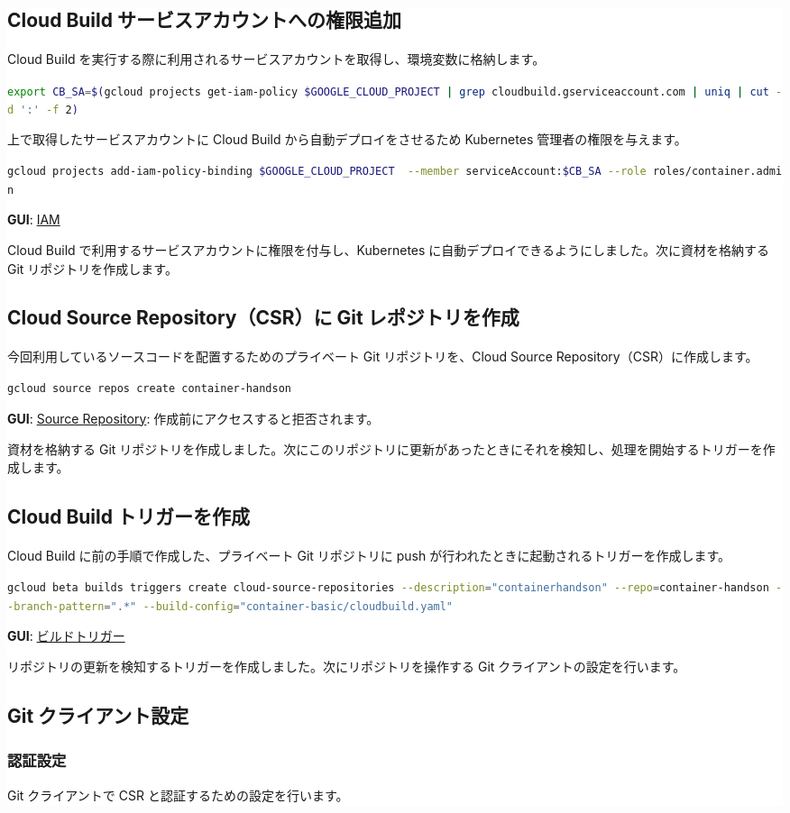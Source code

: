 
## Cloud Build サービスアカウントへの権限追加

Cloud Build を実行する際に利用されるサービスアカウントを取得し、環境変数に格納します。

```bash
export CB_SA=$(gcloud projects get-iam-policy $GOOGLE_CLOUD_PROJECT | grep cloudbuild.gserviceaccount.com | uniq | cut -d ':' -f 2)
```

上で取得したサービスアカウントに Cloud Build から自動デプロイをさせるため Kubernetes 管理者の権限を与えます。

```bash
gcloud projects add-iam-policy-binding $GOOGLE_CLOUD_PROJECT  --member serviceAccount:$CB_SA --role roles/container.admin
```

**GUI**: [IAM](https://console.cloud.google.com/iam-admin/iam?project={{project-id}})

<walkthrough-footnote>Cloud Build で利用するサービスアカウントに権限を付与し、Kubernetes に自動デプロイできるようにしました。次に資材を格納する Git リポジトリを作成します。</walkthrough-footnote>


## Cloud Source Repository（CSR）に Git レポジトリを作成

今回利用しているソースコードを配置するためのプライベート Git リポジトリを、Cloud Source Repository（CSR）に作成します。

```bash
gcloud source repos create container-handson
```

**GUI**: [Source Repository](https://source.cloud.google.com/{{project-id}}/container-handson): 作成前にアクセスすると拒否されます。

<walkthrough-footnote>資材を格納する Git リポジトリを作成しました。次にこのリポジトリに更新があったときにそれを検知し、処理を開始するトリガーを作成します。</walkthrough-footnote>


## Cloud Build トリガーを作成

Cloud Build に前の手順で作成した、プライベート Git リポジトリに push が行われたときに起動されるトリガーを作成します。

```bash
gcloud beta builds triggers create cloud-source-repositories --description="containerhandson" --repo=container-handson --branch-pattern=".*" --build-config="container-basic/cloudbuild.yaml"
```

**GUI**: [ビルドトリガー](https://console.cloud.google.com/cloud-build/triggers?project={{project-id}})

<walkthrough-footnote>リポジトリの更新を検知するトリガーを作成しました。次にリポジトリを操作する Git クライアントの設定を行います。</walkthrough-footnote>


## Git クライアント設定

### 認証設定

Git クライアントで CSR と認証するための設定を行います。

